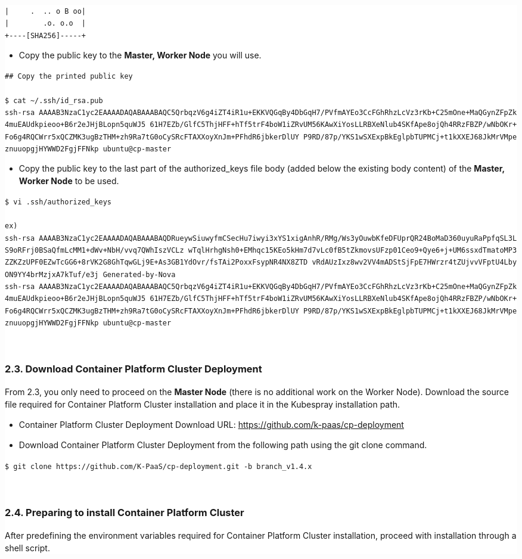 ```
|     .  .. o B oo|
|        .o. o.o  |
+----[SHA256]-----+
```
- Copy the public key to the **Master, Worker Node** you will use.
```
## Copy the printed public key

$ cat ~/.ssh/id_rsa.pub
ssh-rsa AAAAB3NzaC1yc2EAAAADAQABAAABAQC5QrbqzV6g4iZT4iR1u+EKKVQGqBy4DbGqH7/PVfmAYEo3CcFGhRhzLcVz3rKb+C25mOne+MaQGynZFpZk4muEAUdkpieoo+B6r2eJHjBLopn5quWJ5 61H7EZb/GlfC5ThjHFF+hTf5trF4boW1iZRvUM56KAwXiYosLLRBXeNlub4SKfApe8ojQh4RRzFBZP/wNbOKr+Fo6g4RQCWrr5xQCZMK3ugBzTHM+zh9Ra7tG0oCySRcFTAXXoyXnJm+PFhdR6jbkerDlUY P9RD/87p/YKS1wSXExpBkEglpbTUPMCj+t1kXXEJ68JkMrVMpeznuuopgjHYWWD2FgjFFNkp ubuntu@cp-master
```

- Copy the public key to the last part of the authorized_keys file body (added below the existing body content) of the **Master, Worker Node** to be used.
```
$ vi .ssh/authorized_keys

ex)
ssh-rsa AAAAB3NzaC1yc2EAAAADAQABAAABAQDRueywSiuwyfmCSecHu7iwyi3xYS1xigAnhR/RMg/Ws3yOuwbKfeDFUprQR24BoMaD360uyuRaPpfqSL3LS9oRFrj0BSaQfmLcMM1+dWv+NbH/vvq7QWhIszVCLz wTqlHrhgNsh0+EMhqc15KEo5kHm7d7vLc0fB5tZkmovsUFzp01Ceo9+Qye6+j+UM6ssxdTmatoMP3ZZKZzUPF0EZwTcGG6+8rVK2G8GhTqwGLj9E+As3GB1YdOvr/fsTAi2PoxxFsypNR4NX8ZTD vRdAUzIxz8wv2VV4mADStSjFpE7HWrzr4tZUjvvVFptU4LbyON9YY4brMzjxA7kTuf/e3j Generated-by-Nova
ssh-rsa AAAAB3NzaC1yc2EAAAADAQABAAABAQC5QrbqzV6g4iZT4iR1u+EKKVQGqBy4DbGqH7/PVfmAYEo3CcFGhRhzLcVz3rKb+C25mOne+MaQGynZFpZk4muEAUdkpieoo+B6r2eJHjBLopn5quWJ5 61H7EZb/GlfC5ThjHFF+hTf5trF4boW1iZRvUM56KAwXiYosLLRBXeNlub4SKfApe8ojQh4RRzFBZP/wNbOKr+Fo6g4RQCWrr5xQCZMK3ugBzTHM+zh9Ra7tG0oCySRcFTAXXoyXnJm+PFhdR6jbkerDlUY P9RD/87p/YKS1wSXExpBkEglpbTUPMCj+t1kXXEJ68JkMrVMpeznuuopgjHYWWD2FgjFFNkp ubuntu@cp-master
```

<br>

### <div id='2.3'> 2.3. Download Container Platform Cluster Deployment
From 2.3, you only need to proceed on the **Master Node** (there is no additional work on the Worker Node).
Download the source file required for Container Platform Cluster installation and place it in the Kubespray installation path.

- Container Platform Cluster Deployment Download URL: https://github.com/k-paas/cp-deployment

- Download Container Platform Cluster Deployment from the following path using the git clone command.
```
$ git clone https://github.com/K-PaaS/cp-deployment.git -b branch_v1.4.x
```

<br>

### <div id='2.4'> 2.4. Preparing to install Container Platform Cluster
After predefining the environment variables required for Container Platform Cluster installation, proceed with installation through a shell script.

